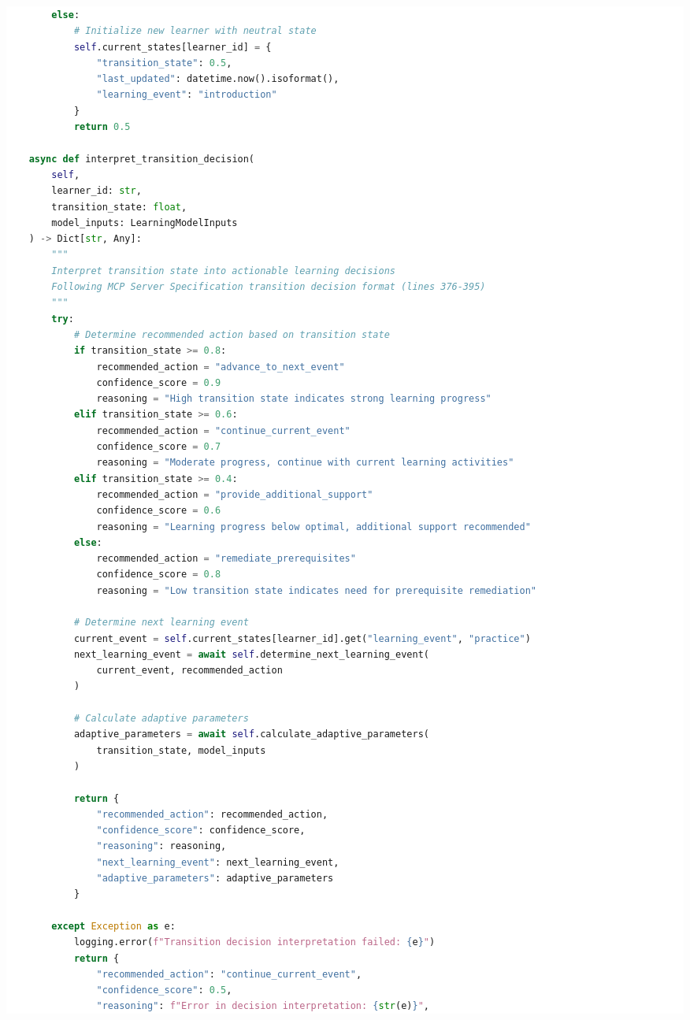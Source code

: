 ```python
        else:
            # Initialize new learner with neutral state
            self.current_states[learner_id] = {
                "transition_state": 0.5,
                "last_updated": datetime.now().isoformat(),
                "learning_event": "introduction"
            }
            return 0.5
    
    async def interpret_transition_decision(
        self, 
        learner_id: str, 
        transition_state: float, 
        model_inputs: LearningModelInputs
    ) -> Dict[str, Any]:
        """
        Interpret transition state into actionable learning decisions
        Following MCP Server Specification transition decision format (lines 376-395)
        """
        try:
            # Determine recommended action based on transition state
            if transition_state >= 0.8:
                recommended_action = "advance_to_next_event"
                confidence_score = 0.9
                reasoning = "High transition state indicates strong learning progress"
            elif transition_state >= 0.6:
                recommended_action = "continue_current_event"
                confidence_score = 0.7
                reasoning = "Moderate progress, continue with current learning activities"
            elif transition_state >= 0.4:
                recommended_action = "provide_additional_support"
                confidence_score = 0.6
                reasoning = "Learning progress below optimal, additional support recommended"
            else:
                recommended_action = "remediate_prerequisites"
                confidence_score = 0.8
                reasoning = "Low transition state indicates need for prerequisite remediation"
            
            # Determine next learning event
            current_event = self.current_states[learner_id].get("learning_event", "practice")
            next_learning_event = await self.determine_next_learning_event(
                current_event, recommended_action
            )
            
            # Calculate adaptive parameters
            adaptive_parameters = await self.calculate_adaptive_parameters(
                transition_state, model_inputs
            )
            
            return {
                "recommended_action": recommended_action,
                "confidence_score": confidence_score,
                "reasoning": reasoning,
                "next_learning_event": next_learning_event,
                "adaptive_parameters": adaptive_parameters
            }
            
        except Exception as e:
            logging.error(f"Transition decision interpretation failed: {e}")
            return {
                "recommended_action": "continue_current_event",
                "confidence_score": 0.5,
                "reasoning": f"Error in decision interpretation: {str(e)}",
```